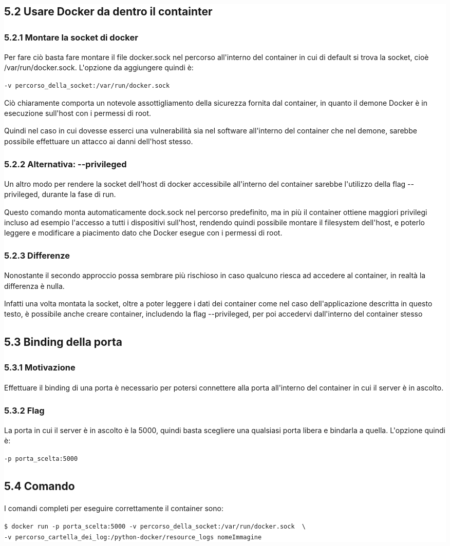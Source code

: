 ## 5.2 Usare Docker da dentro il containter

### 5.2.1 Montare la socket di docker
Per fare ciò basta fare montare il file docker.sock nel percorso all'interno del container in cui di default si trova la socket, cioè /var/run/docker.sock. L'opzione da aggiungere quindi è:

```
-v percorso_della_socket:/var/run/docker.sock
```

Ciò chiaramente comporta un notevole assottigliamento della sicurezza fornita dal container, in quanto il demone Docker è in esecuzione sull'host con i permessi di root.

Quindi nel caso in cui dovesse esserci una vulnerabilità sia nel software all'interno del container che nel demone, sarebbe possibile effettuare un attacco ai danni dell'host stesso.

### 5.2.2 Alternativa: --privileged
Un altro modo per rendere la socket dell'host di docker accessibile all'interno del container sarebbe l'utilizzo della flag --privileged, durante la fase di run.

Questo comando monta automaticamente dock.sock nel percorso predefinito, ma in più il container ottiene maggiori privilegi incluso ad esempio l'accesso a tutti i dispositivi sull'host, rendendo quindi possibile montare il filesystem dell'host, e poterlo leggere e modificare a piacimento dato che Docker esegue con i permessi di root.

### 5.2.3 Differenze
Nonostante il secondo approccio possa sembrare più rischioso in caso qualcuno riesca ad accedere al container, in realtà la differenza è nulla.

Infatti una volta montata la socket, oltre a poter leggere i dati dei container come nel caso dell'applicazione descritta in questo testo, è possibile anche creare container, includendo la flag --privileged, per poi accedervi dall'interno del container stesso

## 5.3 Binding della porta
### 5.3.1 Motivazione
Effettuare il binding di una porta è necessario per potersi connettere alla porta all'interno del container in cui il server è in ascolto.
### 5.3.2 Flag
La porta in cui il server è in ascolto è la 5000, quindi basta scegliere una qualsiasi porta libera e bindarla a quella. L'opzione quindi è:

```
-p porta_scelta:5000
```

## 5.4 Comando
I comandi completi per eseguire correttamente il container sono:

```
$ docker run -p porta_scelta:5000 -v percorso_della_socket:/var/run/docker.sock  \
-v percorso_cartella_dei_log:/python-docker/resource_logs nomeImmagine

```
